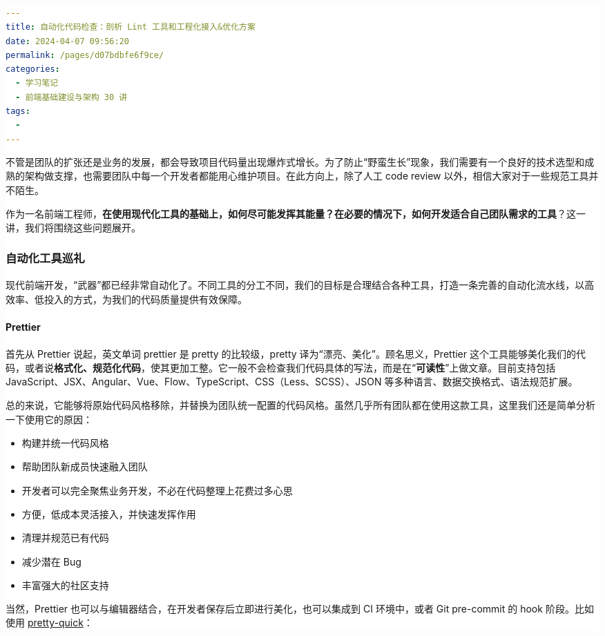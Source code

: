 ```yaml
---
title: 自动化代码检查：剖析 Lint 工具和工程化接入&优化方案
date: 2024-04-07 09:56:20
permalink: /pages/d07bdbfe6f9ce/
categories:
  - 学习笔记
  - 前端基础建设与架构 30 讲
tags:
  - 
---
```

<p data-nodeid="9577">不管是团队的扩张还是业务的发展，都会导致项目代码量出现爆炸式增长。为了防止“野蛮生长”现象，我们需要有一个良好的技术选型和成熟的架构做支撑，也需要团队中每一个开发者都能用心维护项目。在此方向上，除了人工 code review 以外，相信大家对于一些规范工具并不陌生。</p>
<p data-nodeid="9578">作为一名前端工程师，<strong data-nodeid="9739">在使用现代化工具的基础上，如何尽可能发挥其能量？在必要的情况下，如何开发适合自己团队需求的工具</strong>？这一讲，我们将围绕这些问题展开。</p>
<h3 data-nodeid="9579">自动化工具巡礼</h3>
<p data-nodeid="9580">现代前端开发，“武器”都已经非常自动化了。不同工具的分工不同，我们的目标是合理结合各种工具，打造一条完善的自动化流水线，以高效率、低投入的方式，为我们的代码质量提供有效保障。</p>
<h4 data-nodeid="9581">Prettier</h4>
<p data-nodeid="9582">首先从 Prettier 说起，英文单词 prettier 是 pretty 的比较级，pretty 译为“漂亮、美化”。顾名思义，Prettier 这个工具能够美化我们的代码，或者说<strong data-nodeid="9752">格式化、规范化代码</strong>，使其更加工整。它一般不会检查我们代码具体的写法，而是在“<strong data-nodeid="9753">可读性</strong>”上做文章。目前支持包括 JavaScript、JSX、Angular、Vue、Flow、TypeScript、CSS（Less、SCSS）、JSON 等多种语言、数据交换格式、语法规范扩展。</p>
<p data-nodeid="9583">总的来说，它能够将原始代码风格移除，并替换为团队统一配置的代码风格。虽然几乎所有团队都在使用这款工具，这里我们还是简单分析一下使用它的原因：</p>
<ul data-nodeid="9584">
<li data-nodeid="9585">
<p data-nodeid="9586">构建并统一代码风格</p>
</li>
<li data-nodeid="9587">
<p data-nodeid="9588">帮助团队新成员快速融入团队</p>
</li>
<li data-nodeid="9589">
<p data-nodeid="9590">开发者可以完全聚焦业务开发，不必在代码整理上花费过多心思</p>
</li>
<li data-nodeid="9591">
<p data-nodeid="9592">方便，低成本灵活接入，并快速发挥作用</p>
</li>
<li data-nodeid="9593">
<p data-nodeid="9594">清理并规范已有代码</p>
</li>
<li data-nodeid="9595">
<p data-nodeid="9596">减少潜在 Bug</p>
</li>
<li data-nodeid="9597">
<p data-nodeid="9598">丰富强大的社区支持</p>
</li>
</ul>
<p data-nodeid="12124" class="">当然，Prettier 也可以与编辑器结合，在开发者保存后立即进行美化，也可以集成到 CI 环境中，或者 Git pre-commit 的 hook 阶段。比如使用 <a href="https://www.npmjs.com/package/pretty-quick" data-nodeid="12128">pretty-quick</a>：</p>
